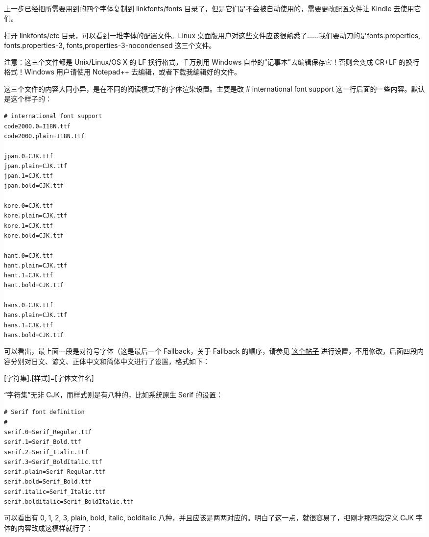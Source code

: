 上一步已经把所需要用到的四个字体复制到 linkfonts/fonts 目录了，但是它们是不会被自动使用的，需要更改配置文件让 Kindle 去使用它们。

打开 linkfonts/etc 目录，可以看到一堆字体的配置文件。Linux 桌面版用户对这些文件应该很熟悉了……我们要动刀的是fonts.properties, fonts.properties-3, fonts,properties-3-nocondensed 这三个文件。

注意：这三个文件都是 Unix/Linux/OS X 的 LF 换行格式，千万别用 Windows 自带的“记事本”去编辑保存它！否则会变成 CR+LF 的换行格式！Windows 用户请使用 Notepad++ 去编辑，或者下载我编辑好的文件。

这三个文件的内容大同小异，是在不同的阅读模式下的字体渲染设置。主要是改 # international font support 这一行后面的一些内容。默认是这个样子的：

	# international font support
	code2000.0=I18N.ttf
	code2000.plain=I18N.ttf

	jpan.0=CJK.ttf
	jpan.plain=CJK.ttf
	jpan.1=CJK.ttf
	jpan.bold=CJK.ttf

	kore.0=CJK.ttf
	kore.plain=CJK.ttf
	kore.1=CJK.ttf
	kore.bold=CJK.ttf

	hant.0=CJK.ttf
	hant.plain=CJK.ttf
	hant.1=CJK.ttf
	hant.bold=CJK.ttf

	hans.0=CJK.ttf
	hans.plain=CJK.ttf
	hans.1=CJK.ttf
	hans.bold=CJK.ttf

可以看出，最上面一段是对符号字体（这是最后一个 Fallback，关于 Fallback 的顺序，请参见 [这个帖子](http://www.mobileread.com/forums/showpost.php?p=977006&postcount=97 "Fallback顺序") 进行设置，不用修改，后面四段内容分别对日文、谚文、正体中文和简体中文进行了设置，格式如下：

[字符集].[样式]=[字体文件名]

“字符集”无非 CJK，而样式则是有八种的，比如系统原生 Serif 的设置：

	# Serif font definition
	#
	serif.0=Serif_Regular.ttf
	serif.1=Serif_Bold.ttf
	serif.2=Serif_Italic.ttf
	serif.3=Serif_BoldItalic.ttf
	serif.plain=Serif_Regular.ttf
	serif.bold=Serif_Bold.ttf
	serif.italic=Serif_Italic.ttf
	serif.bolditalic=Serif_BoldItalic.ttf

可以看出有 0, 1, 2, 3, plain, bold, italic, bolditalic 八种，并且应该是两两对应的。明白了这一点，就很容易了，把刚才那四段定义 CJK 字体的内容改成这模样就行了：
